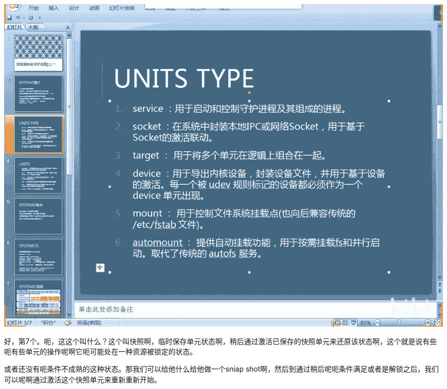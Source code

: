 ![](img/302d042b82b1c918ce98049a3313dece_42.png)

好，第7个。呃，这这个叫什么？这个叫快照啊，临时保存单元状态啊，稍后通过激活已保存的快照单元来还原该状态啊，这个就是说有些呃有些单元的操作呢啊它呃可能处在一种资源被锁定的状态。

或者还没有呃条件不成熟的这种状态。那我们可以给他什么给他做一个sniap shot啊，然后到通过稍后呢呃条件满足或者是解锁之后，我们可以呢啊通过激活这个快照单元来重新重新开始。


